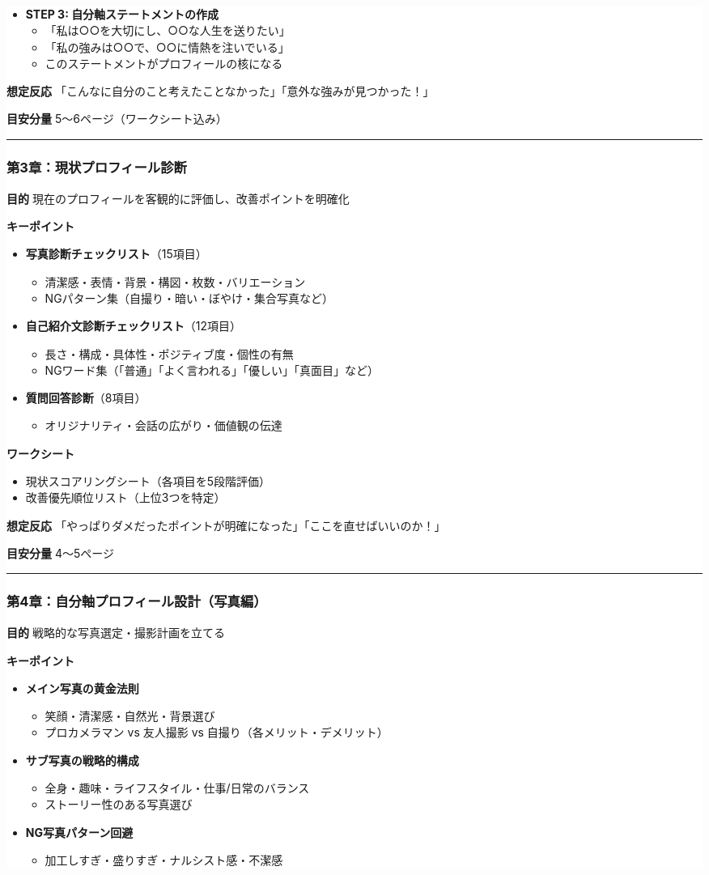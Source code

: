 - **STEP 3: 自分軸ステートメントの作成**
  - 「私は○○を大切にし、○○な人生を送りたい」
  - 「私の強みは○○で、○○に情熱を注いでいる」
  - このステートメントがプロフィールの核になる

**想定反応**
「こんなに自分のこと考えたことなかった」「意外な強みが見つかった！」

**目安分量**
5〜6ページ（ワークシート込み）

---

### 第3章：現状プロフィール診断
**目的**
現在のプロフィールを客観的に評価し、改善ポイントを明確化

**キーポイント**
- **写真診断チェックリスト**（15項目）
  - 清潔感・表情・背景・構図・枚数・バリエーション
  - NGパターン集（自撮り・暗い・ぼやけ・集合写真など）

- **自己紹介文診断チェックリスト**（12項目）
  - 長さ・構成・具体性・ポジティブ度・個性の有無
  - NGワード集（「普通」「よく言われる」「優しい」「真面目」など）

- **質問回答診断**（8項目）
  - オリジナリティ・会話の広がり・価値観の伝達

**ワークシート**
- 現状スコアリングシート（各項目を5段階評価）
- 改善優先順位リスト（上位3つを特定）

**想定反応**
「やっぱりダメだったポイントが明確になった」「ここを直せばいいのか！」

**目安分量**
4〜5ページ

---

### 第4章：自分軸プロフィール設計（写真編）
**目的**
戦略的な写真選定・撮影計画を立てる

**キーポイント**
- **メイン写真の黄金法則**
  - 笑顔・清潔感・自然光・背景選び
  - プロカメラマン vs 友人撮影 vs 自撮り（各メリット・デメリット）

- **サブ写真の戦略的構成**
  - 全身・趣味・ライフスタイル・仕事/日常のバランス
  - ストーリー性のある写真選び

- **NG写真パターン回避**
  - 加工しすぎ・盛りすぎ・ナルシスト感・不潔感
